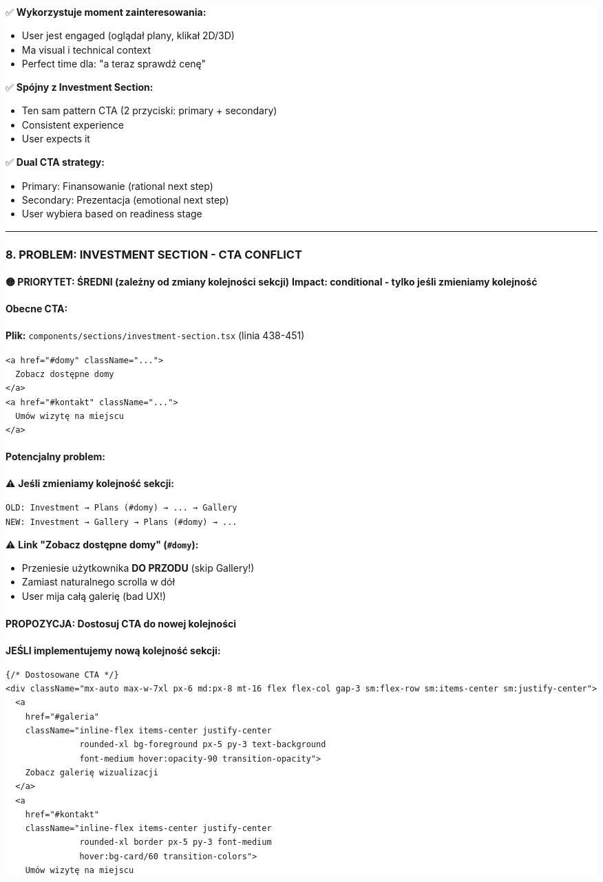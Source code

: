 ✅ **Wykorzystuje moment zainteresowania:**
- User jest engaged (oglądał plany, klikał 2D/3D)
- Ma visual i technical context
- Perfect time dla: "a teraz sprawdź cenę"

✅ **Spójny z Investment Section:**
- Ten sam pattern CTA (2 przyciski: primary + secondary)
- Consistent experience
- User expects it

✅ **Dual CTA strategy:**
- Primary: Finansowanie (rational next step)
- Secondary: Prezentacja (emotional next step)
- User wybiera based on readiness stage

---

### **8. PROBLEM: INVESTMENT SECTION - CTA CONFLICT**

**🟡 PRIORYTET: ŚREDNI (zależny od zmiany kolejności sekcji)**
**Impact: conditional - tylko jeśli zmieniamy kolejność**

#### Obecne CTA:

**Plik:** `components/sections/investment-section.tsx` (linia 438-451)

```tsx
<a href="#domy" className="...">
  Zobacz dostępne domy
</a>
<a href="#kontakt" className="...">
  Umów wizytę na miejscu
</a>
```

#### Potencjalny problem:

⚠️ **Jeśli zmieniamy kolejność sekcji:**
```
OLD: Investment → Plans (#domy) → ... → Gallery
NEW: Investment → Gallery → Plans (#domy) → ...
```

⚠️ **Link "Zobacz dostępne domy" (`#domy`):**
- Przeniesie użytkownika **DO PRZODU** (skip Gallery!)
- Zamiast naturalnego scrolla w dół
- User mija całą galerię (bad UX!)

#### PROPOZYCJA: Dostosuj CTA do nowej kolejności

**JEŚLI implementujemy nową kolejność sekcji:**

```tsx
{/* Dostosowane CTA */}
<div className="mx-auto max-w-7xl px-6 md:px-8 mt-16 flex flex-col gap-3 sm:flex-row sm:items-center sm:justify-center">
  <a
    href="#galeria"
    className="inline-flex items-center justify-center
               rounded-xl bg-foreground px-5 py-3 text-background
               font-medium hover:opacity-90 transition-opacity">
    Zobacz galerię wizualizacji
  </a>
  <a
    href="#kontakt"
    className="inline-flex items-center justify-center
               rounded-xl border px-5 py-3 font-medium
               hover:bg-card/60 transition-colors">
    Umów wizytę na miejscu
```
